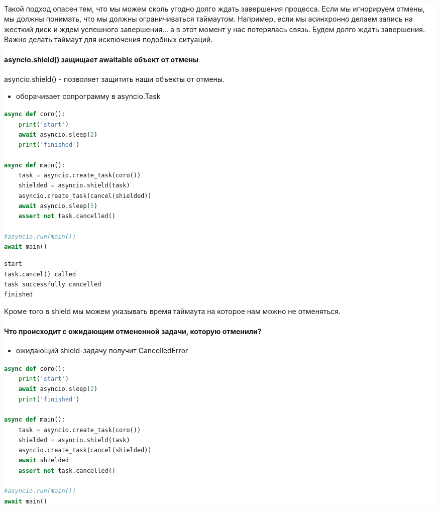 Такой подход опасен тем, что мы можем сколь угодно долго ждать завершения процесса. Если мы игнорируем отмены, мы должны понимать, что мы должны ограничиваться таймаутом. Например, если мы асинхронно делаем запись на жесткий диск и ждем успешного завершения... а в этот момент у нас потерялась связь. Будем долго ждать завершения. Важно делать таймаут для исключения подобных ситуаций.

#### asyncio.shield() защищает awaitable объект от отмены

asyncio.shield() - позволяет защитить наши объекты от отмены.

- оборачивает сопрограмму в asyncio.Task

```python
async def coro():
    print('start')
    await asyncio.sleep(2)
    print('finished')

async def main():
    task = asyncio.create_task(coro())
    shielded = asyncio.shield(task)
    asyncio.create_task(cancel(shielded))
    await asyncio.sleep(5)
    assert not task.cancelled()

#asyncio.run(main())
await main()
```

```python
start
task.cancel() called
task successfully cancelled
finished
```

Кроме того в shield мы можем указывать время таймаута на которое нам можно не отменяться.

#### Что происходит с ожидающим отмененной задачи, которую отменили?

- ожидающий shield-задачу получит CancelledError

```python
async def coro():
    print('start')
    await asyncio.sleep(2)
    print('finished')

async def main():
    task = asyncio.create_task(coro())
    shielded = asyncio.shield(task)
    asyncio.create_task(cancel(shielded))
    await shielded
    assert not task.cancelled()

#asyncio.run(main())
await main()
```

